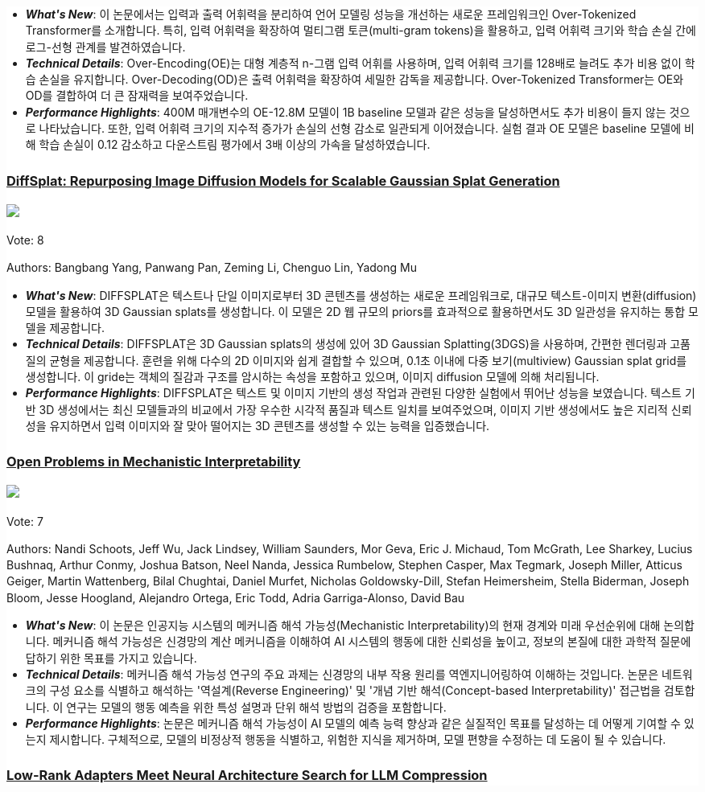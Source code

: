 - ***What's New***: 이 논문에서는 입력과 출력 어휘력을 분리하여 언어 모델링 성능을 개선하는 새로운 프레임워크인 Over-Tokenized Transformer를 소개합니다. 특히, 입력 어휘력을 확장하여 멀티그램 토큰(multi-gram tokens)을 활용하고, 입력 어휘력 크기와 학습 손실 간에 로그-선형 관계를 발견하였습니다.
- ***Technical Details***: Over-Encoding(OE)는 대형 계층적 n-그램 입력 어휘를 사용하며, 입력 어휘력 크기를 128배로 늘려도 추가 비용 없이 학습 손실을 유지합니다. Over-Decoding(OD)은 출력 어휘력을 확장하여 세밀한 감독을 제공합니다. Over-Tokenized Transformer는 OE와 OD를 결합하여 더 큰 잠재력을 보여주었습니다.
- ***Performance Highlights***: 400M 매개변수의 OE-12.8M 모델이 1B baseline 모델과 같은 성능을 달성하면서도 추가 비용이 들지 않는 것으로 나타났습니다. 또한, 입력 어휘력 크기의 지수적 증가가 손실의 선형 감소로 일관되게 이어졌습니다. 실험 결과 OE 모델은 baseline 모델에 비해 학습 손실이 0.12 감소하고 다운스트림 평가에서 3배 이상의 가속을 달성하였습니다.

### [DiffSplat: Repurposing Image Diffusion Models for Scalable Gaussian Splat Generation](https://arxiv.org/abs/2501.16764)

![](https://cdn-thumbnails.huggingface.co/social-thumbnails/papers/2501.16764.png)

Vote: 8

Authors: Bangbang Yang, Panwang Pan, Zeming Li, Chenguo Lin, Yadong Mu

- ***What's New***: DIFFSPLAT은 텍스트나 단일 이미지로부터 3D 콘텐츠를 생성하는 새로운 프레임워크로, 대규모 텍스트-이미지 변환(diffusion) 모델을 활용하여 3D Gaussian splats를 생성합니다. 이 모델은 2D 웹 규모의 priors를 효과적으로 활용하면서도 3D 일관성을 유지하는 통합 모델을 제공합니다.
- ***Technical Details***: DIFFSPLAT은 3D Gaussian splats의 생성에 있어 3D Gaussian Splatting(3DGS)을 사용하며, 간편한 렌더링과 고품질의 균형을 제공합니다. 훈련을 위해 다수의 2D 이미지와 쉽게 결합할 수 있으며, 0.1초 이내에 다중 보기(multiview) Gaussian splat grid를 생성합니다. 이 gride는 객체의 질감과 구조를 암시하는 속성을 포함하고 있으며, 이미지 diffusion 모델에 의해 처리됩니다.
- ***Performance Highlights***: DIFFSPLAT은 텍스트 및 이미지 기반의 생성 작업과 관련된 다양한 실험에서 뛰어난 성능을 보였습니다. 텍스트 기반 3D 생성에서는 최신 모델들과의 비교에서 가장 우수한 시각적 품질과 텍스트 일치를 보여주었으며, 이미지 기반 생성에서도 높은 지리적 신뢰성을 유지하면서 입력 이미지와 잘 맞아 떨어지는 3D 콘텐츠를 생성할 수 있는 능력을 입증했습니다.

### [Open Problems in Mechanistic Interpretability](https://arxiv.org/abs/2501.16496)

![](https://cdn-thumbnails.huggingface.co/social-thumbnails/papers/2501.16496.png)

Vote: 7

Authors: Nandi Schoots, Jeff Wu, Jack Lindsey, William Saunders, Mor Geva, Eric J. Michaud, Tom McGrath, Lee Sharkey, Lucius Bushnaq, Arthur Conmy, Joshua Batson, Neel Nanda, Jessica Rumbelow, Stephen Casper, Max Tegmark, Joseph Miller, Atticus Geiger, Martin Wattenberg, Bilal Chughtai, Daniel Murfet, Nicholas Goldowsky-Dill, Stefan Heimersheim, Stella Biderman, Joseph Bloom, Jesse Hoogland, Alejandro Ortega, Eric Todd, Adria Garriga-Alonso, David Bau

- ***What's New***: 이 논문은 인공지능 시스템의 메커니즘 해석 가능성(Mechanistic Interpretability)의 현재 경계와 미래 우선순위에 대해 논의합니다. 메커니즘 해석 가능성은 신경망의 계산 메커니즘을 이해하여 AI 시스템의 행동에 대한 신뢰성을 높이고, 정보의 본질에 대한 과학적 질문에 답하기 위한 목표를 가지고 있습니다.
- ***Technical Details***: 메커니즘 해석 가능성 연구의 주요 과제는 신경망의 내부 작용 원리를 역엔지니어링하여 이해하는 것입니다. 논문은 네트워크의 구성 요소를 식별하고 해석하는 '역설계(Reverse Engineering)' 및 '개념 기반 해석(Concept-based Interpretability)' 접근법을 검토합니다. 이 연구는 모델의 행동 예측을 위한 특성 설명과 단위 해석 방법의 검증을 포함합니다.
- ***Performance Highlights***: 논문은 메커니즘 해석 가능성이 AI 모델의 예측 능력 향상과 같은 실질적인 목표를 달성하는 데 어떻게 기여할 수 있는지 제시합니다. 구체적으로, 모델의 비정상적 행동을 식별하고, 위험한 지식을 제거하며, 모델 편향을 수정하는 데 도움이 될 수 있습니다.

### [Low-Rank Adapters Meet Neural Architecture Search for LLM Compression](https://arxiv.org/abs/2501.16372)
